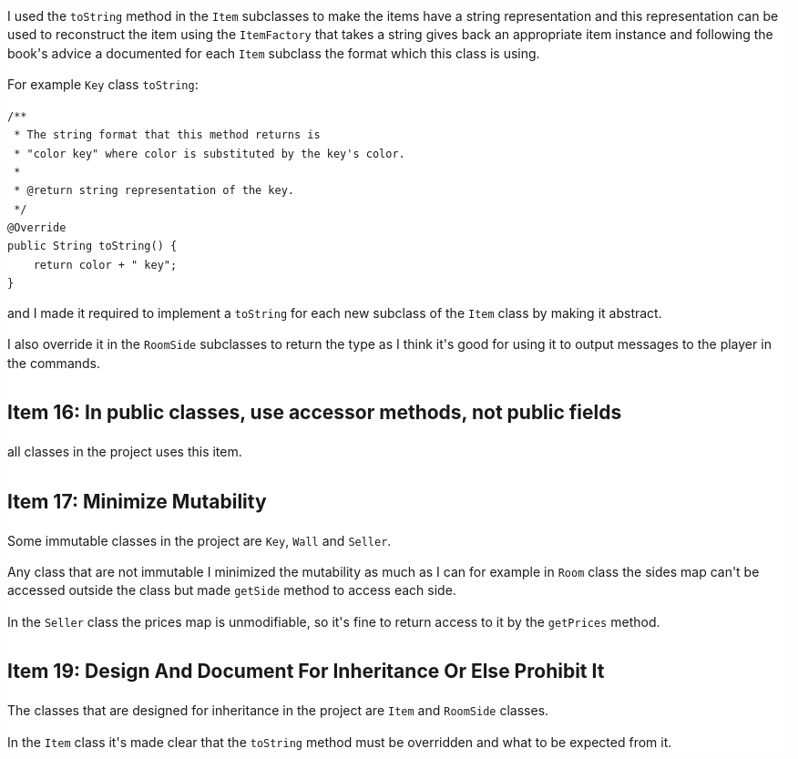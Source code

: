 I used the `toString` method in the `Item` subclasses to make 
the items have a string representation and this representation 
can be used to reconstruct the item using the `ItemFactory` that takes a string
gives back an appropriate item instance and following the book's advice a documented for each `Item` subclass the format 
which this class is using.

For example `Key` class `toString`:

```
/**
 * The string format that this method returns is
 * "color key" where color is substituted by the key's color.
 *
 * @return string representation of the key.
 */
@Override
public String toString() {
    return color + " key";
}
```

and I made it required to implement a `toString` for 
each new subclass of the `Item` class by making it abstract.

 
I also override it in the `RoomSide` subclasses 
to return the type as I think it's good for using it to output messages 
to the player in the commands.

## Item 16: In public classes, use accessor methods, not public fields

all classes in the project uses this item.

## Item 17: Minimize Mutability

Some immutable classes in the project are `Key`, `Wall` and `Seller`.

Any class that are not immutable I minimized the mutability as much as I can
for example in `Room` class the sides map can't be accessed outside the class
but made `getSide` method to access each side. 

In the `Seller` class the prices map is unmodifiable, so it's fine to
return access to it by the `getPrices` method.

## Item 19: Design And Document For Inheritance Or Else Prohibit It

The classes that are designed for inheritance in the project are
`Item` and `RoomSide` classes.

In the `Item` class it's made clear that the `toString` method 
must be overridden and what to be expected from it.
